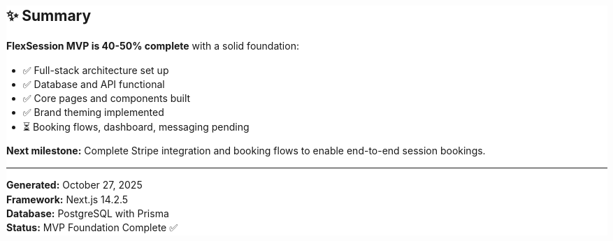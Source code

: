 ## ✨ Summary

**FlexSession MVP is 40-50% complete** with a solid foundation:
- ✅ Full-stack architecture set up
- ✅ Database and API functional
- ✅ Core pages and components built
- ✅ Brand theming implemented
- ⏳ Booking flows, dashboard, messaging pending

**Next milestone:** Complete Stripe integration and booking flows to enable end-to-end session bookings.

---

**Generated:** October 27, 2025  
**Framework:** Next.js 14.2.5  
**Database:** PostgreSQL with Prisma  
**Status:** MVP Foundation Complete ✅
